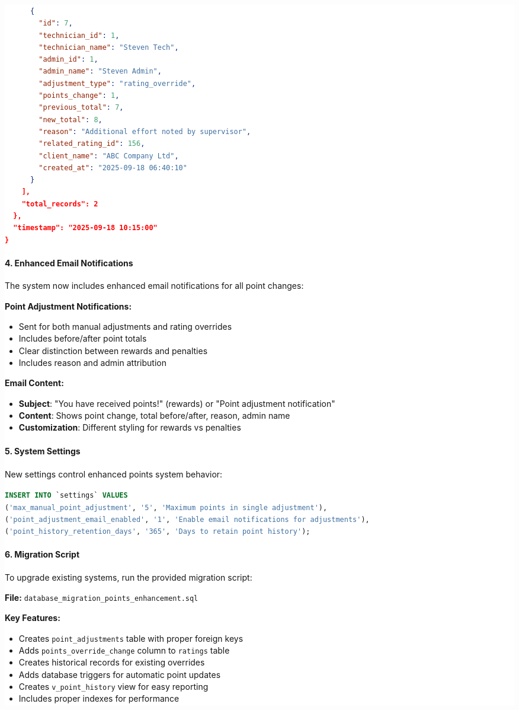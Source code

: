```json
      {
        "id": 7,
        "technician_id": 1,
        "technician_name": "Steven Tech",
        "admin_id": 1,
        "admin_name": "Steven Admin",
        "adjustment_type": "rating_override",
        "points_change": 1,
        "previous_total": 7,
        "new_total": 8,
        "reason": "Additional effort noted by supervisor",
        "related_rating_id": 156,
        "client_name": "ABC Company Ltd",
        "created_at": "2025-09-18 06:40:10"
      }
    ],
    "total_records": 2
  },
  "timestamp": "2025-09-18 10:15:00"
}
```

#### 4. Enhanced Email Notifications

The system now includes enhanced email notifications for all point changes:

**Point Adjustment Notifications:**
- Sent for both manual adjustments and rating overrides
- Includes before/after point totals
- Clear distinction between rewards and penalties
- Includes reason and admin attribution

**Email Content:**
- **Subject**: "You have received points!" (rewards) or "Point adjustment notification"
- **Content**: Shows point change, total before/after, reason, admin name
- **Customization**: Different styling for rewards vs penalties

#### 5. System Settings

New settings control enhanced points system behavior:

```sql
INSERT INTO `settings` VALUES
('max_manual_point_adjustment', '5', 'Maximum points in single adjustment'),
('point_adjustment_email_enabled', '1', 'Enable email notifications for adjustments'),
('point_history_retention_days', '365', 'Days to retain point history');
```

#### 6. Migration Script

To upgrade existing systems, run the provided migration script:

**File:** `database_migration_points_enhancement.sql`

**Key Features:**
- Creates `point_adjustments` table with proper foreign keys
- Adds `points_override_change` column to `ratings` table
- Creates historical records for existing overrides
- Adds database triggers for automatic point updates
- Creates `v_point_history` view for easy reporting
- Includes proper indexes for performance
